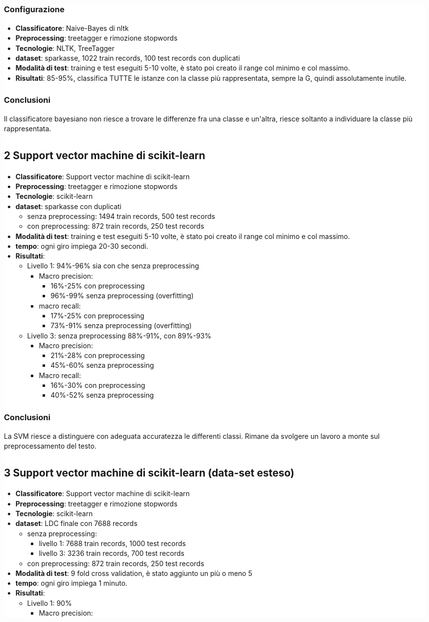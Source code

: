 ### Configurazione

- **Classificatore**: Naive-Bayes di nltk
- **Preprocessing**: treetagger e rimozione stopwords
- **Tecnologie**: NLTK, TreeTagger
- **dataset**: sparkasse, 1022 train records, 100 test records con duplicati
- **Modalità di test**: training e test eseguiti 5-10 volte, è stato poi creato il range col minimo e col massimo.
- **Risultati**: 85-95%, classifica TUTTE le istanze con la classe più rappresentata, sempre la G, quindi assolutamente inutile.

### Conclusioni

Il classificatore bayesiano non riesce a trovare le differenze fra una classe e un'altra, riesce soltanto a individuare la classe più rappresentata. 

## 2 Support vector machine di scikit-learn

- **Classificatore**: Support vector machine di scikit-learn
- **Preprocessing**: treetagger e rimozione stopwords
- **Tecnologie**: scikit-learn
- **dataset**: sparkasse con duplicati
  - senza preprocessing: 1494 train records, 500 test records 
  - con preprocessing: 872 train records, 250 test records 
- **Modalità di test**: training e test eseguiti 5-10 volte, è stato poi creato il range col minimo e col massimo.
- **tempo**: ogni giro impiega 20-30 secondi.
- **Risultati**: 
  - Livello 1: 94%-96%  sia con che senza preprocessing
    - Macro precision: 
      - 16%-25% con preprocessing
      - 96%-99% senza preprocessing (overfitting)
    - macro recall: 
      - 17%-25% con preprocessing
      - 73%-91% senza preprocessing (overfitting)
  - Livello 3: senza preprocessing 88%-91%, con 89%-93%
    - Macro precision:
      - 21%-28% con preprocessing
      - 45%-60% senza preprocessing
    - Macro recall: 
      - 16%-30% con preprocessing
      - 40%-52% senza preprocessing

### Conclusioni

La SVM riesce a distinguere con adeguata accuratezza le differenti classi. Rimane da svolgere un lavoro a monte sul preprocessamento del testo. 

## 3 Support vector machine di scikit-learn (data-set esteso)
- **Classificatore**: Support vector machine di scikit-learn
- **Preprocessing**: treetagger e rimozione stopwords
- **Tecnologie**: scikit-learn
- **dataset**: LDC finale con 7688 records
  - senza preprocessing: 
    - livello 1: 7688 train records, 1000 test records 
    - livello 3: 3236 train records, 700 test records
  - con preprocessing: 872 train records, 250 test records 
- **Modalità di test**: 9 fold cross validation, è stato aggiunto un più o meno 5
- **tempo**: ogni giro impiega 1 minuto.
- **Risultati**: 
  - Livello 1: 90% 
    - Macro precision: 
